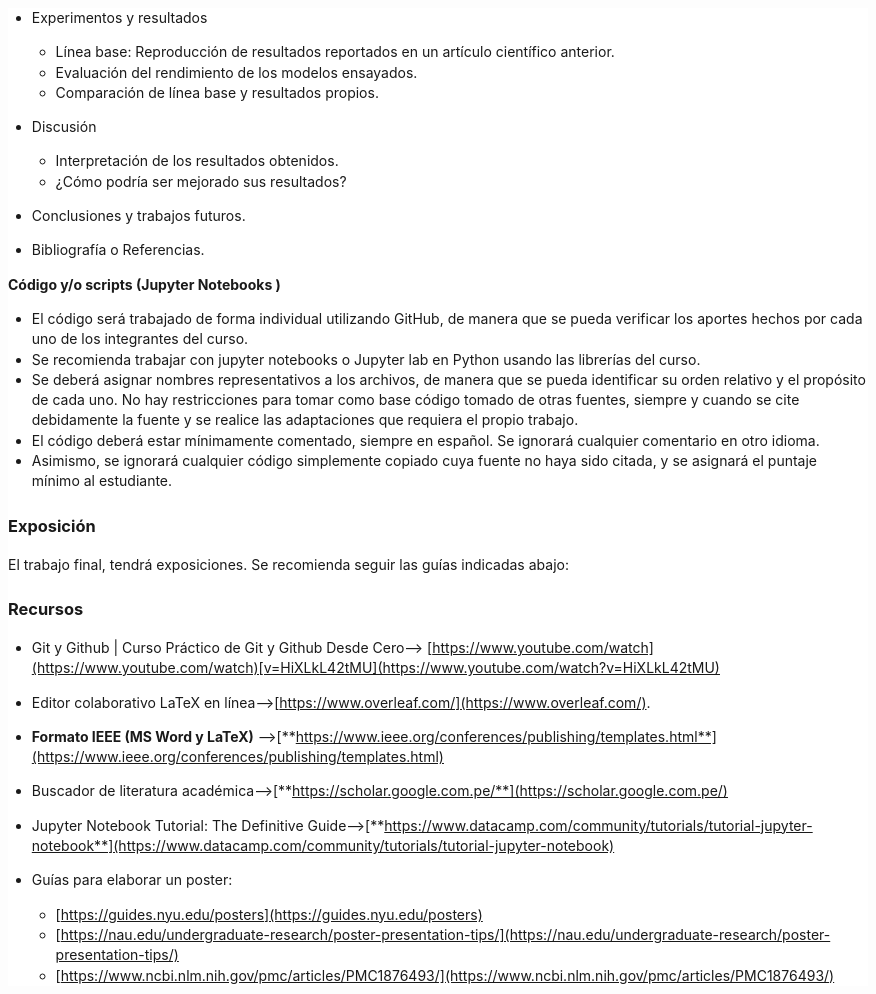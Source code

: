- Experimentos y resultados
  - Línea base: Reproducción de resultados reportados en un artículo científico anterior.
  - Evaluación del rendimiento de los modelos ensayados.
  - Comparación de línea base y resultados propios.

- Discusión
  - Interpretación de los resultados obtenidos.
  -  ¿Cómo podría ser mejorado sus resultados?

- Conclusiones y trabajos futuros.

- Bibliografía o Referencias.


**Código y/o scripts (Jupyter Notebooks )**

- El código será trabajado de forma individual  utilizando  GitHub, de manera que se pueda verificar los aportes hechos por cada uno de los integrantes del curso.
- Se recomienda trabajar con jupyter notebooks o Jupyter lab en Python usando las librerías del curso. 
- Se deberá asignar nombres representativos a los archivos, de manera que se pueda identificar su orden relativo y el propósito de cada uno. No hay restricciones para tomar como base código tomado de otras fuentes, siempre y cuando se cite debidamente la fuente y se realice las adaptaciones que requiera el propio trabajo.
- El código deberá estar mínimamente comentado, siempre en español. Se ignorará cualquier comentario en otro idioma.
- Asimismo, se ignorará cualquier código simplemente copiado cuya fuente no haya sido citada, y se asignará el puntaje mínimo al estudiante.

### **Exposición**

El trabajo final, tendrá exposiciones. Se recomienda seguir las guías indicadas abajo:

### **Recursos**

- Git y Github | Curso Práctico de Git y Github Desde Cero--> [https://www.youtube.com/watch](https://www.youtube.com/watch)[v=HiXLkL42tMU](https://www.youtube.com/watch?v=HiXLkL42tMU)
- Editor colaborativo LaTeX en línea-->[https://www.overleaf.com/](https://www.overleaf.com/).

- **Formato IEEE (MS Word y LaTeX)** -->[**https://www.ieee.org/conferences/publishing/templates.html**](https://www.ieee.org/conferences/publishing/templates.html)

- Buscador de literatura académica-->[**https://scholar.google.com.pe/**](https://scholar.google.com.pe/)

- Jupyter Notebook Tutorial: The Definitive Guide-->[**https://www.datacamp.com/community/tutorials/tutorial-jupyter-notebook**](https://www.datacamp.com/community/tutorials/tutorial-jupyter-notebook)

- Guías para elaborar un poster:

  - [https://guides.nyu.edu/posters](https://guides.nyu.edu/posters)
  - [https://nau.edu/undergraduate-research/poster-presentation-tips/](https://nau.edu/undergraduate-research/poster-presentation-tips/)
  - [https://www.ncbi.nlm.nih.gov/pmc/articles/PMC1876493/](https://www.ncbi.nlm.nih.gov/pmc/articles/PMC1876493/)
